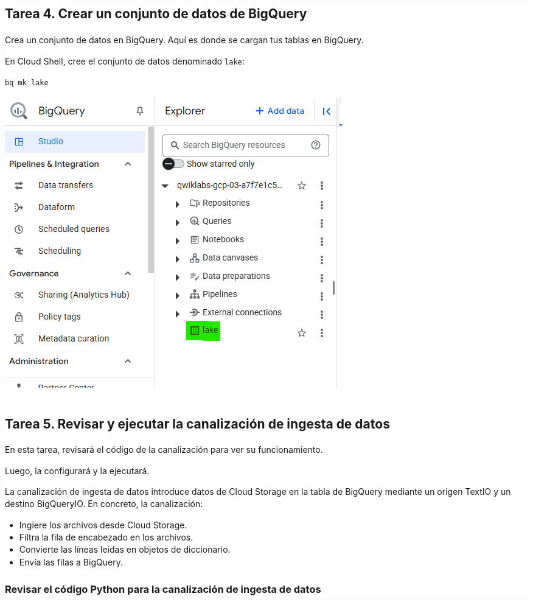 ## Tarea 4. Crear un conjunto de datos de BigQuery
Crea un conjunto de datos en BigQuery. Aquí es donde se cargan tus tablas en BigQuery.

En Cloud Shell, cree el conjunto de datos denominado `lake`:

```sql
bq mk lake
```
![alt text](1.png)

#
## Tarea 5. Revisar y ejecutar la canalización de ingesta de datos
En esta tarea, revisará el código de la canalización para ver su funcionamiento.

 Luego, la configurará y la ejecutará.

La canalización de ingesta de datos introduce datos de Cloud Storage en la tabla de BigQuery mediante un origen TextIO y un destino BigQueryIO. En concreto, la canalización:

- Ingiere los archivos desde Cloud Storage.
- Filtra la fila de encabezado en los archivos.
- Convierte las líneas leídas en objetos de diccionario.
- Envía las filas a BigQuery.

### Revisar el código Python para la canalización de ingesta de datos
